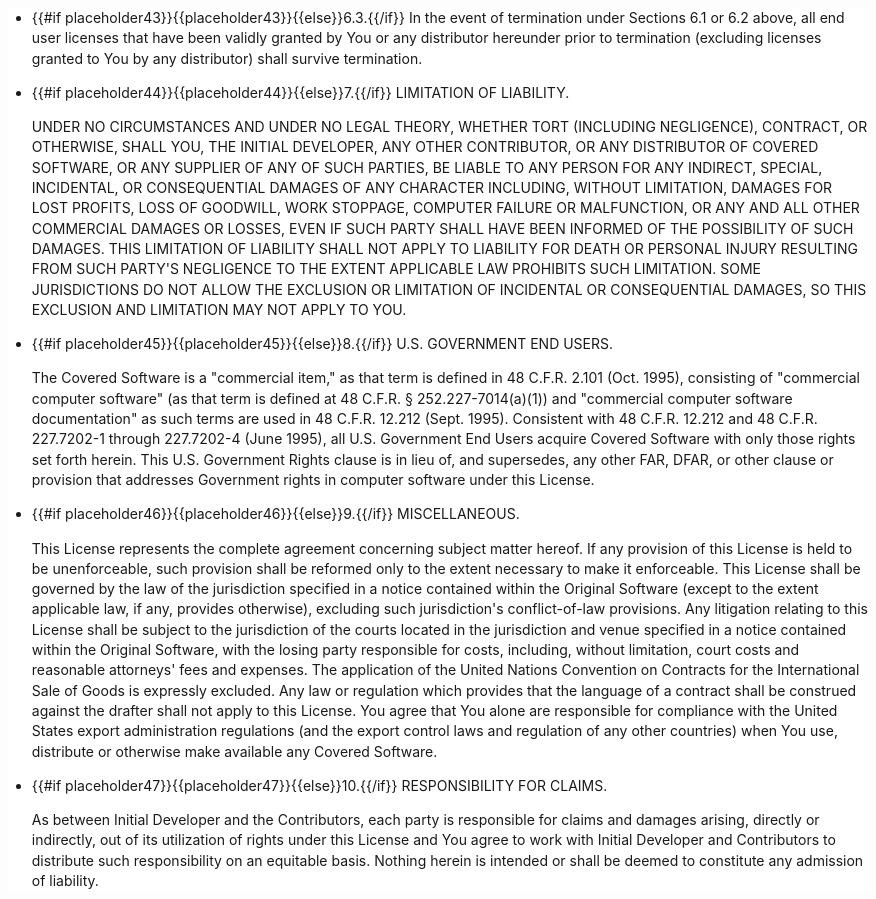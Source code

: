   * {{#if placeholder43}}{{placeholder43}}{{else}}6.3.{{/if}} In the event of termination under Sections 6.1 or 6.2 above, all end user licenses that have been validly granted by You or any distributor hereunder prior to termination (excluding licenses granted to You by any distributor) shall survive termination.

* {{#if placeholder44}}{{placeholder44}}{{else}}7.{{/if}} LIMITATION OF LIABILITY.

  UNDER NO CIRCUMSTANCES AND UNDER NO LEGAL THEORY, WHETHER TORT (INCLUDING NEGLIGENCE), CONTRACT, OR OTHERWISE, SHALL YOU, THE INITIAL DEVELOPER, ANY OTHER CONTRIBUTOR, OR ANY DISTRIBUTOR OF COVERED SOFTWARE, OR ANY SUPPLIER OF ANY OF SUCH PARTIES, BE LIABLE TO ANY PERSON FOR ANY INDIRECT, SPECIAL, INCIDENTAL, OR CONSEQUENTIAL DAMAGES OF ANY CHARACTER INCLUDING, WITHOUT LIMITATION, DAMAGES FOR LOST PROFITS, LOSS OF GOODWILL, WORK STOPPAGE, COMPUTER FAILURE OR MALFUNCTION, OR ANY AND ALL OTHER COMMERCIAL DAMAGES OR LOSSES, EVEN IF SUCH PARTY SHALL HAVE BEEN INFORMED OF THE POSSIBILITY OF SUCH DAMAGES. THIS LIMITATION OF LIABILITY SHALL NOT APPLY TO LIABILITY FOR DEATH OR PERSONAL INJURY RESULTING FROM SUCH PARTY'S NEGLIGENCE TO THE EXTENT APPLICABLE LAW PROHIBITS SUCH LIMITATION. SOME JURISDICTIONS DO NOT ALLOW THE EXCLUSION OR LIMITATION OF INCIDENTAL OR CONSEQUENTIAL DAMAGES, SO THIS EXCLUSION AND LIMITATION MAY NOT APPLY TO YOU.

* {{#if placeholder45}}{{placeholder45}}{{else}}8.{{/if}} U.S. GOVERNMENT END USERS.

  The Covered Software is a &quot;commercial item,&quot; as that term is defined in 48 C.F.R. 2.101 (Oct. 1995), consisting of &quot;commercial computer software&quot; (as that term is defined at 48 C.F.R. § 252.227-7014(a)(1)) and &quot;commercial computer software documentation&quot; as such terms are used in 48 C.F.R. 12.212 (Sept. 1995). Consistent with 48 C.F.R. 12.212 and 48 C.F.R. 227.7202-1 through 227.7202-4 (June 1995), all U.S. Government End Users acquire Covered Software with only those rights set forth herein. This U.S. Government Rights clause is in lieu of, and supersedes, any other FAR, DFAR, or other clause or provision that addresses Government rights in computer software under this License.

* {{#if placeholder46}}{{placeholder46}}{{else}}9.{{/if}} MISCELLANEOUS.

  This License represents the complete agreement concerning subject matter hereof. If any provision of this License is held to be unenforceable, such provision shall be reformed only to the extent necessary to make it enforceable. This License shall be governed by the law of the jurisdiction specified in a notice contained within the Original Software (except to the extent applicable law, if any, provides otherwise), excluding such jurisdiction's conflict-of-law provisions. Any litigation relating to this License shall be subject to the jurisdiction of the courts located in the jurisdiction and venue specified in a notice contained within the Original Software, with the losing party responsible for costs, including, without limitation, court costs and reasonable attorneys' fees and expenses. The application of the United Nations Convention on Contracts for the International Sale of Goods is expressly excluded. Any law or regulation which provides that the language of a contract shall be construed against the drafter shall not apply to this License. You agree that You alone are responsible for compliance with the United States export administration regulations (and the export control laws and regulation of any other countries) when You use, distribute or otherwise make available any Covered Software.

* {{#if placeholder47}}{{placeholder47}}{{else}}10.{{/if}} RESPONSIBILITY FOR CLAIMS.

  As between Initial Developer and the Contributors, each party is responsible for claims and damages arising, directly or indirectly, out of its utilization of rights under this License and You agree to work with Initial Developer and Contributors to distribute such responsibility on an equitable basis. Nothing herein is intended or shall be deemed to constitute any admission of liability.